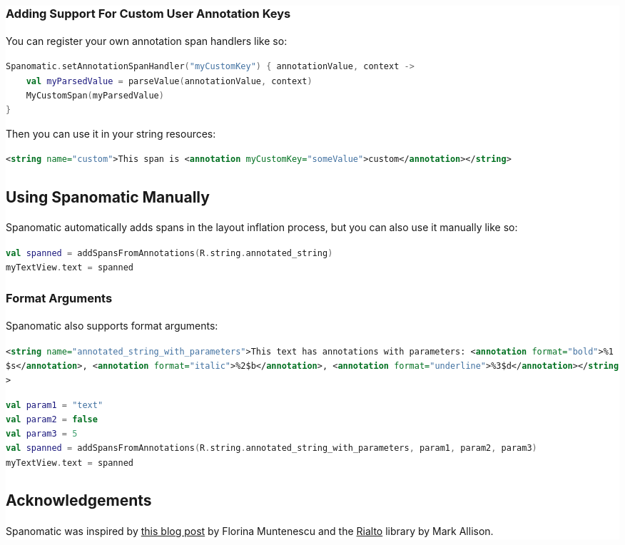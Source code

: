 ###  Adding Support For Custom User Annotation Keys

You can register your own annotation span handlers like so:
```kotlin
Spanomatic.setAnnotationSpanHandler("myCustomKey") { annotationValue, context ->
    val myParsedValue = parseValue(annotationValue, context)
    MyCustomSpan(myParsedValue)
}
```

Then you can use it in your string resources:
```xml
<string name="custom">This span is <annotation myCustomKey="someValue">custom</annotation></string>
```

## Using Spanomatic Manually

Spanomatic automatically adds spans in the layout inflation process, but you can also use it manually like so:
```kotlin
val spanned = addSpansFromAnnotations(R.string.annotated_string)
myTextView.text = spanned
```

### Format Arguments

Spanomatic also supports format arguments:
```xml
<string name="annotated_string_with_parameters">This text has annotations with parameters: <annotation format="bold">%1$s</annotation>, <annotation format="italic">%2$b</annotation>, <annotation format="underline">%3$d</annotation></string>
```

```kotlin
val param1 = "text"
val param2 = false
val param3 = 5
val spanned = addSpansFromAnnotations(R.string.annotated_string_with_parameters, param1, param2, param3)
myTextView.text = spanned
```
## Acknowledgements

Spanomatic was inspired by [this blog post](https://medium.com/androiddevelopers/styling-internationalized-text-in-android-f99759fb7b8f) by Florina Muntenescu and the [Rialto](https://github.com/StylingAndroid/Rialto) library by Mark Allison.
